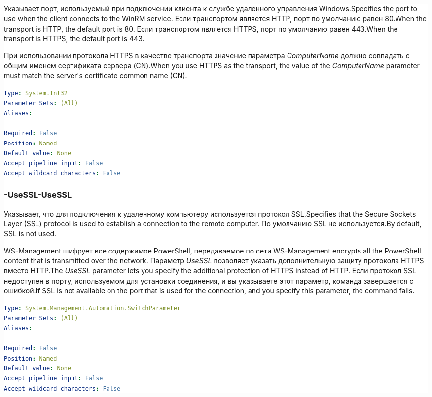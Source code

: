 <span data-ttu-id="ca835-176">Указывает порт, используемый при подключении клиента к службе удаленного управления Windows.</span><span class="sxs-lookup"><span data-stu-id="ca835-176">Specifies the port to use when the client connects to the WinRM service.</span></span>
<span data-ttu-id="ca835-177">Если транспортом является HTTP, порт по умолчанию равен 80.</span><span class="sxs-lookup"><span data-stu-id="ca835-177">When the transport is HTTP, the default port is 80.</span></span>
<span data-ttu-id="ca835-178">Если транспортом является HTTPS, порт по умолчанию равен 443.</span><span class="sxs-lookup"><span data-stu-id="ca835-178">When the transport is HTTPS, the default port is 443.</span></span>

<span data-ttu-id="ca835-179">При использовании протокола HTTPS в качестве транспорта значение параметра *ComputerName* должно совпадать с общим именем сертификата сервера (CN).</span><span class="sxs-lookup"><span data-stu-id="ca835-179">When you use HTTPS as the transport, the value of the *ComputerName* parameter must match the server's certificate common name (CN).</span></span>

```yaml
Type: System.Int32
Parameter Sets: (All)
Aliases:

Required: False
Position: Named
Default value: None
Accept pipeline input: False
Accept wildcard characters: False
```

### <span data-ttu-id="ca835-180">-UseSSL</span><span class="sxs-lookup"><span data-stu-id="ca835-180">-UseSSL</span></span>

<span data-ttu-id="ca835-181">Указывает, что для подключения к удаленному компьютеру используется протокол SSL.</span><span class="sxs-lookup"><span data-stu-id="ca835-181">Specifies that the Secure Sockets Layer (SSL) protocol is used to establish a connection to the remote computer.</span></span>
<span data-ttu-id="ca835-182">По умолчанию SSL не используется.</span><span class="sxs-lookup"><span data-stu-id="ca835-182">By default, SSL is not used.</span></span>

<span data-ttu-id="ca835-183">WS-Management шифрует все содержимое PowerShell, передаваемое по сети.</span><span class="sxs-lookup"><span data-stu-id="ca835-183">WS-Management encrypts all the PowerShell content that is transmitted over the network.</span></span>
<span data-ttu-id="ca835-184">Параметр *UseSSL* позволяет указать дополнительную защиту протокола HTTPS вместо HTTP.</span><span class="sxs-lookup"><span data-stu-id="ca835-184">The *UseSSL* parameter lets you specify the additional protection of HTTPS instead of HTTP.</span></span>
<span data-ttu-id="ca835-185">Если протокол SSL недоступен в порту, используемом для установки соединения, и вы указываете этот параметр, команда завершается с ошибкой.</span><span class="sxs-lookup"><span data-stu-id="ca835-185">If SSL is not available on the port that is used for the connection, and you specify this parameter, the command fails.</span></span>

```yaml
Type: System.Management.Automation.SwitchParameter
Parameter Sets: (All)
Aliases:

Required: False
Position: Named
Default value: None
Accept pipeline input: False
Accept wildcard characters: False
```
